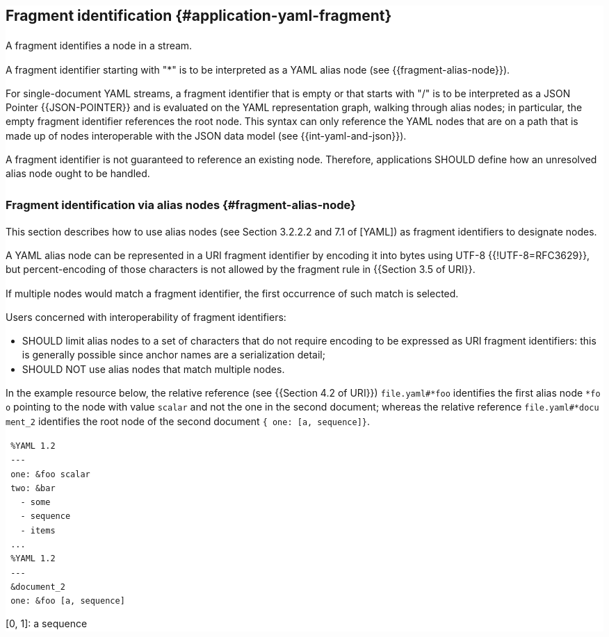 ## Fragment identification {#application-yaml-fragment}

A fragment identifies a node in a stream.

A fragment identifier starting with "*"
is to be interpreted as a YAML alias node (see {{fragment-alias-node}}).

For single-document YAML streams,
a fragment identifier that is empty
or that starts with "/"
is to be interpreted as a JSON Pointer {{JSON-POINTER}}
and is evaluated on the YAML representation graph,
walking through alias nodes;
in particular, the empty fragment identifier
references the root node.
This syntax can only reference the YAML nodes that are
on a path that is made up of nodes interoperable with
the JSON data model (see {{int-yaml-and-json}}).

A fragment identifier is not guaranteed to reference an existing node.
Therefore, applications SHOULD define how an unresolved alias node
ought to be handled.

### Fragment identification via alias nodes {#fragment-alias-node}

This section describes how to use
alias nodes (see Section 3.2.2.2 and 7.1 of [YAML])
as fragment identifiers to designate nodes.

A YAML alias node can be represented in a URI fragment identifier
by encoding it into bytes using UTF-8 {{!UTF-8=RFC3629}},
but percent-encoding of those characters is not allowed by the fragment rule
in {{Section 3.5 of URI}}.

If multiple nodes would match a fragment identifier,
the first occurrence of such match is selected.

Users concerned with interoperability of fragment identifiers:

- SHOULD limit alias nodes to a set of characters
  that do not require encoding
  to be expressed as URI fragment identifiers:
  this is generally possible since
  anchor names are a serialization detail;
- SHOULD NOT use alias nodes that match multiple nodes.

In the example resource below, the relative reference (see {{Section 4.2 of URI}}) `file.yaml#*foo`
identifies the first alias node `*foo` pointing to the node with value `scalar`
and not the one in the second document;
whereas
the relative reference `file.yaml#*document_2` identifies the root node
of the second document `{ one: [a, sequence]}`.

~~~ example
 %YAML 1.2
 ---
 one: &foo scalar
 two: &bar
   - some
   - sequence
   - items
 ...
 %YAML 1.2
 ---
 &document_2
 one: &foo [a, sequence]
~~~

   [0, 1]: a sequence